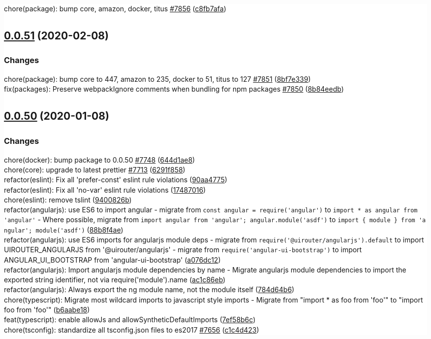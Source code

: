 chore(package): bump core, amazon, docker, titus [#7856](https://github.com/spinnaker/deck/pull/7856) ([c8fb7afa](https://github.com/spinnaker/deck/commit/c8fb7afab15ac2adc6810c4c69e5dae0a9a22201))  



## [0.0.51](https://www.github.com/spinnaker/deck/compare/644d1ae834cacd6a1c40a08a8fecf450d87eb6a9...8bf7e339e896522e78b4d7e34d9b1cbe8f614d05) (2020-02-08)


### Changes

chore(package): bump core to 447, amazon to 235, docker to 51, titus to 127 [#7851](https://github.com/spinnaker/deck/pull/7851) ([8bf7e339](https://github.com/spinnaker/deck/commit/8bf7e339e896522e78b4d7e34d9b1cbe8f614d05))  
fix(packages): Preserve webpackIgnore comments when bundling for npm packages [#7850](https://github.com/spinnaker/deck/pull/7850) ([8b84eedb](https://github.com/spinnaker/deck/commit/8b84eedb2f2130fab2d261935de81a2157b2b00e))  



## [0.0.50](https://www.github.com/spinnaker/deck/compare/2bdf02b49cade9bdfc0d4316cd59b3d2e86ab8b7...644d1ae834cacd6a1c40a08a8fecf450d87eb6a9) (2020-01-08)


### Changes

chore(docker): bump package to 0.0.50 [#7748](https://github.com/spinnaker/deck/pull/7748) ([644d1ae8](https://github.com/spinnaker/deck/commit/644d1ae834cacd6a1c40a08a8fecf450d87eb6a9))  
chore(core): upgrade to latest prettier [#7713](https://github.com/spinnaker/deck/pull/7713) ([6291f858](https://github.com/spinnaker/deck/commit/6291f858cb111d9c65affeb82ddd840f05c57b65))  
refactor(eslint): Fix all 'prefer-const' eslint rule violations ([90aa4775](https://github.com/spinnaker/deck/commit/90aa47754bc8815eb1bdfcceb4d05c9e1cdf325f))  
refactor(eslint): Fix all 'no-var' eslint rule violations ([17487016](https://github.com/spinnaker/deck/commit/174870161a5a09ab7f15c74cb84d0f3e196cd7cb))  
chore(eslint): remove tslint ([9400826b](https://github.com/spinnaker/deck/commit/9400826bcb119cf7681e1ce37092b9fdd8b76b1b))  
refactor(angularjs): use ES6 to import angular - migrate from `const angular = require('angular')` to `import * as angular from 'angular'` - Where possible, migrate from `import angular from 'angular'; angular.module('asdf')`   to `import { module } from 'angular'; module('asdf')` ([88b8f4ae](https://github.com/spinnaker/deck/commit/88b8f4ae0b9e96ac8d8dbdeff592f3787f0617cb))  
refactor(angularjs): use ES6 imports for angularjs module deps - migrate from `require('@uirouter/angularjs').default` to import UIROUTER_ANGULARJS from '@uirouter/angularjs' - migrate from `require('angular-ui-bootstrap')` to import ANGULAR_UI_BOOTSTRAP from 'angular-ui-bootstrap' ([a076dc12](https://github.com/spinnaker/deck/commit/a076dc1280b56affcd30cdbea68a84fb7d5ba3f1))  
refactor(angularjs): Import angularjs module dependencies by name - Migrate angularjs module dependencies to import the exported string identifier, not via require('module').name ([ac1c86eb](https://github.com/spinnaker/deck/commit/ac1c86ebbc72e6d2d83eb57d6710c6ae2651ecc0))  
refactor(angularjs): Always export the ng module name, not the module itself ([784d64b6](https://github.com/spinnaker/deck/commit/784d64b66a6410e622803b4b0519f7050e9c5f82))  
chore(typescript): Migrate most wildcard imports to javascript style imports - Migrate from "import * as foo from 'foo'" to "import foo from 'foo'" ([b6aabe18](https://github.com/spinnaker/deck/commit/b6aabe18a2c71f194087c01fd15ec369460f5e70))  
feat(typescript): enable allowJs and allowSyntheticDefaultImports ([7ef58b6c](https://github.com/spinnaker/deck/commit/7ef58b6c122f9ce91eab95d5f444622a710ff968))  
chore(tsconfig): standardize all tsconfig.json files to es2017 [#7656](https://github.com/spinnaker/deck/pull/7656) ([c1c4d423](https://github.com/spinnaker/deck/commit/c1c4d423a0af57c6a8faf135a7a7ee3eb76d5466))  
